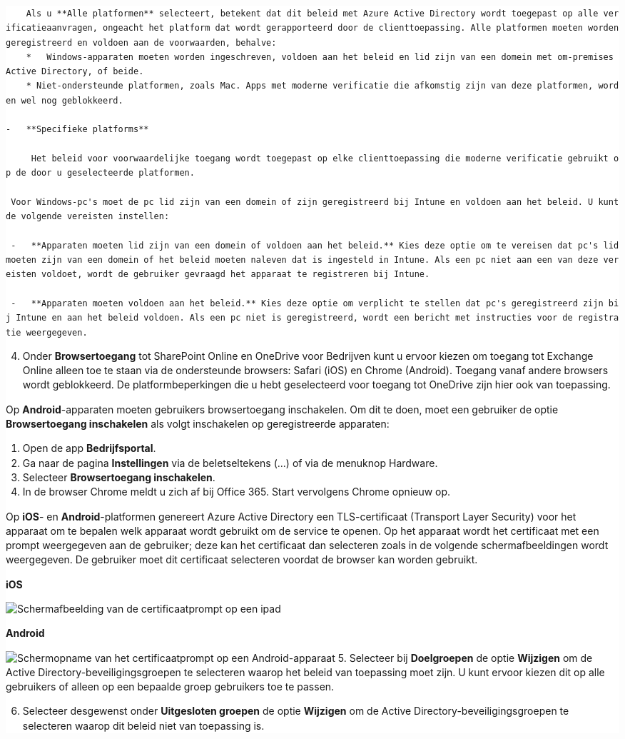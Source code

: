         Als u **Alle platformen** selecteert, betekent dat dit beleid met Azure Active Directory wordt toegepast op alle verificatieaanvragen, ongeacht het platform dat wordt gerapporteerd door de clienttoepassing. Alle platformen moeten worden geregistreerd en voldoen aan de voorwaarden, behalve:
        *   Windows-apparaten moeten worden ingeschreven, voldoen aan het beleid en lid zijn van een domein met om-premises Active Directory, of beide.
        * Niet-ondersteunde platformen, zoals Mac. Apps met moderne verificatie die afkomstig zijn van deze platformen, worden wel nog geblokkeerd.

    -   **Specifieke platforms**

         Het beleid voor voorwaardelijke toegang wordt toegepast op elke clienttoepassing die moderne verificatie gebruikt op de door u geselecteerde platformen.

     Voor Windows-pc's moet de pc lid zijn van een domein of zijn geregistreerd bij Intune en voldoen aan het beleid. U kunt de volgende vereisten instellen:

     -   **Apparaten moeten lid zijn van een domein of voldoen aan het beleid.** Kies deze optie om te vereisen dat pc's lid moeten zijn van een domein of het beleid moeten naleven dat is ingesteld in Intune. Als een pc niet aan een van deze vereisten voldoet, wordt de gebruiker gevraagd het apparaat te registreren bij Intune.

     -   **Apparaten moeten voldoen aan het beleid.** Kies deze optie om verplicht te stellen dat pc's geregistreerd zijn bij Intune en aan het beleid voldoen. Als een pc niet is geregistreerd, wordt een bericht met instructies voor de registratie weergegeven.

4.   Onder **Browsertoegang** tot SharePoint Online en OneDrive voor Bedrijven kunt u ervoor kiezen om toegang tot Exchange Online alleen toe te staan via de ondersteunde browsers: Safari (iOS) en Chrome (Android). Toegang vanaf andere browsers wordt geblokkeerd. De platformbeperkingen die u hebt geselecteerd voor toegang tot OneDrive zijn hier ook van toepassing.

  Op **Android**-apparaten moeten gebruikers browsertoegang inschakelen. Om dit te doen, moet een gebruiker de optie **Browsertoegang inschakelen** als volgt inschakelen op geregistreerde apparaten:
  1.    Open de app **Bedrijfsportal**.
  2.    Ga naar de pagina **Instellingen** via de beletseltekens (...) of via de menuknop Hardware.
  3.    Selecteer **Browsertoegang inschakelen**.
  4.    In de browser Chrome meldt u zich af bij Office 365. Start vervolgens Chrome opnieuw op.

  Op **iOS**- en **Android**-platformen genereert Azure Active Directory een TLS-certificaat (Transport Layer Security) voor het apparaat om te bepalen welk apparaat wordt gebruikt om de service te openen. Op het apparaat wordt het certificaat met een prompt weergegeven aan de gebruiker; deze kan het certificaat dan selecteren zoals in de volgende schermafbeeldingen wordt weergegeven. De gebruiker moet dit certificaat selecteren voordat de browser kan worden gebruikt.

  **iOS**

  ![Schermafbeelding van de certificaatprompt op een ipad](../media/mdm-browser-ca-ios-cert-prompt.png)

  **Android**

  ![Schermopname van het certificaatprompt op een Android-apparaat](../media/mdm-browser-ca-android-cert-prompt.png)
5.  Selecteer bij **Doelgroepen** de optie **Wijzigen** om de Active Directory-beveiligingsgroepen te selecteren waarop het beleid van toepassing moet zijn. U kunt ervoor kiezen dit op alle gebruikers of alleen op een bepaalde groep gebruikers toe te passen.

6.  Selecteer desgewenst onder **Uitgesloten groepen** de optie **Wijzigen** om de Active Directory-beveiligingsgroepen te selecteren waarop dit beleid niet van toepassing is.
